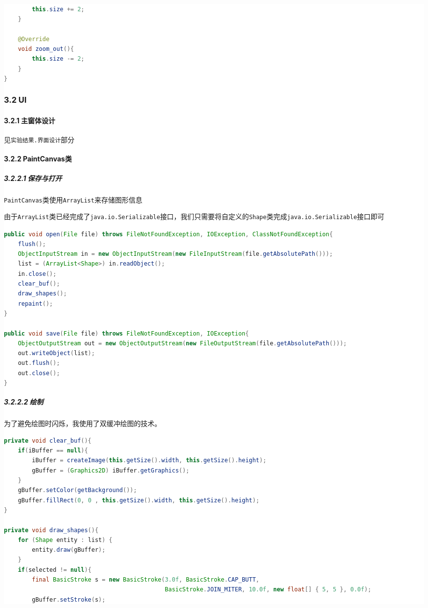 ```java
        this.size += 2;
    }   
    
    @Override
    void zoom_out(){
        this.size -= 2;
    }
}
```

### 3.2 UI

#### 3.2.1 主窗体设计

见`实验结果.界面设计`部分

#### 3.2.2 PaintCanvas类

##### 3.2.2.1 保存与打开

`PaintCanvas`类使用`ArrayList`来存储图形信息

由于`ArrayList`类已经完成了`java.io.Serializable`接口，我们只需要将自定义的`Shape`类完成`java.io.Serializable`接口即可

```java
public void open(File file) throws FileNotFoundException, IOException, ClassNotFoundException{
    flush();
    ObjectInputStream in = new ObjectInputStream(new FileInputStream(file.getAbsolutePath()));
    list = (ArrayList<Shape>) in.readObject();
    in.close();
    clear_buf();
    draw_shapes();
    repaint();
}

public void save(File file) throws FileNotFoundException, IOException{
    ObjectOutputStream out = new ObjectOutputStream(new FileOutputStream(file.getAbsolutePath()));
    out.writeObject(list);
    out.flush();
    out.close();
}
```

##### 3.2.2.2 绘制

为了避免绘图时闪烁，我使用了双缓冲绘图的技术。

```java
private void clear_buf(){
    if(iBuffer == null){
        iBuffer = createImage(this.getSize().width, this.getSize().height);
        gBuffer = (Graphics2D) iBuffer.getGraphics();
    }
    gBuffer.setColor(getBackground());
    gBuffer.fillRect(0, 0 , this.getSize().width, this.getSize().height);
}

private void draw_shapes(){
    for (Shape entity : list) {
        entity.draw(gBuffer);
    }
    if(selected != null){
        final BasicStroke s = new BasicStroke(3.0f, BasicStroke.CAP_BUTT,
                                              BasicStroke.JOIN_MITER, 10.0f, new float[] { 5, 5 }, 0.0f);
        gBuffer.setStroke(s);            
```